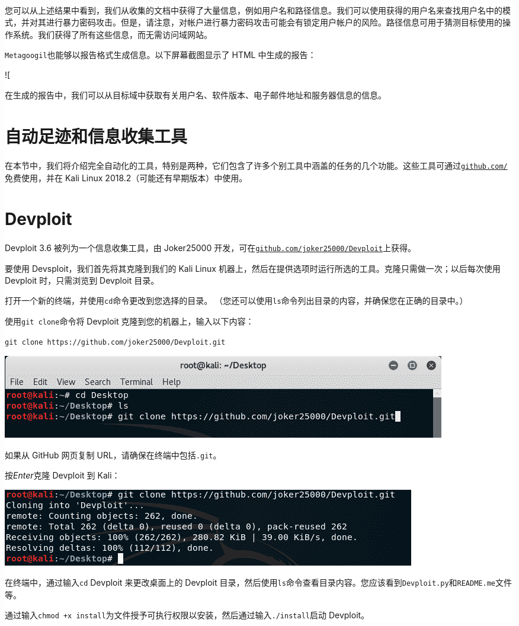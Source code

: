 您可以从上述结果中看到，我们从收集的文档中获得了大量信息，例如用户名和路径信息。我们可以使用获得的用户名来查找用户名中的模式，并对其进行暴力密码攻击。但是，请注意，对帐户进行暴力密码攻击可能会有锁定用户帐户的风险。路径信息可用于猜测目标使用的操作系统。我们获得了所有这些信息，而无需访问域网站。

`Metagoogil`也能够以报告格式生成信息。以下屏幕截图显示了 HTML 中生成的报告：

![

在生成的报告中，我们可以从目标域中获取有关用户名、软件版本、电子邮件地址和服务器信息的信息。

# 自动足迹和信息收集工具

在本节中，我们将介绍完全自动化的工具，特别是两种，它们包含了许多个别工具中涵盖的任务的几个功能。这些工具可通过[`github.com/`](https://github.com/)免费使用，并在 Kali Linux 2018.2（可能还有早期版本）中使用。

# Devploit

Devploit 3.6 被列为一个信息收集工具，由 Joker25000 开发，可在[`github.com/joker25000/Devploit`](https://github.com/joker25000/Devploit)上获得。

要使用 Devsploit，我们首先将其克隆到我们的 Kali Linux 机器上，然后在提供选项时运行所选的工具。克隆只需做一次；以后每次使用 Devploit 时，只需浏览到 Devploit 目录。

打开一个新的终端，并使用`cd`命令更改到您选择的目录。 （您还可以使用`ls`命令列出目录的内容，并确保您在正确的目录中。）

使用`git clone`命令将 Devploit 克隆到您的机器上，输入以下内容：

```
git clone https://github.com/joker25000/Devploit.git
```

![](img/25c29e7e-23a2-4edd-ac16-f897d63547d8.png)

如果从 GitHub 网页复制 URL，请确保在终端中包括`.git`。

按*Enter*克隆 Devploit 到 Kali：

![](img/e499109c-30cf-4628-99bd-03fbcd7f72c7.png)

在终端中，通过输入`cd` Devploit 来更改桌面上的 Devploit 目录，然后使用`ls`命令查看目录内容。您应该看到`Devploit.py`和`README.me`文件等。

通过输入`chmod +x install`为文件授予可执行权限以安装，然后通过输入`./install`启动 Devploit。
